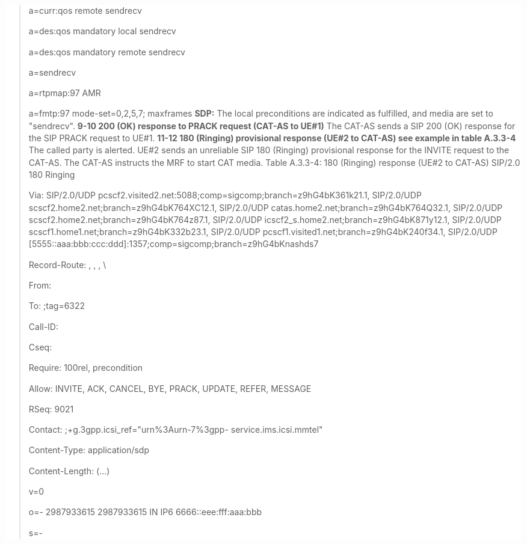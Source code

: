 > a=curr:qos remote sendrecv
>
> a=des:qos mandatory local sendrecv
>
> a=des:qos mandatory remote sendrecv
>
> a=sendrecv
>
> a=rtpmap:97 AMR
>
> a=fmtp:97 mode-set=0,2,5,7; maxframes
**SDP:** The local preconditions are indicated as fulfilled, and media are set
to \"sendrecv\".
> **9-10 200 (OK) response to PRACK request (CAT-AS to UE#1)**
The CAT-AS sends a SIP 200 (OK) response for the SIP PRACK request to UE#1.
> **11-12 180 (Ringing) provisional response (UE#2 to CAT-AS) see example in
> table A.3.3-4**
The called party is alerted. UE#2 sends an unreliable SIP 180 (Ringing)
provisional response for the INVITE request to the CAT-AS.
The CAT-AS instructs the MRF to start CAT media.
Table A.3.3-4: 180 (Ringing) response (UE#2 to CAT-AS)
> SIP/2.0 180 Ringing
>
> Via: SIP/2.0/UDP
> pcscf2.visited2.net:5088;comp=sigcomp;branch=z9hG4bK361k21.1, SIP/2.0/UDP
> scscf2.home2.net;branch=z9hG4bK764XC12.1, SIP/2.0/UDP
> catas.home2.net;branch=z9hG4bK764Q32.1, SIP/2.0/UDP
> scscf2.home2.net;branch=z9hG4bK764z87.1, SIP/2.0/UDP
> icscf2_s.home2.net;branch=z9hG4bK871y12.1, SIP/2.0/UDP
> scscf1.home1.net;branch=z9hG4bK332b23.1, SIP/2.0/UDP
> pcscf1.visited1.net;branch=z9hG4bK240f34.1, SIP/2.0/UDP
> [5555::aaa:bbb:ccc:ddd]:1357;comp=sigcomp;branch=z9hG4bKnashds7
>
> Record-Route: \,
> \, \,
> \
>
> From:
>
> To: \;tag=6322
>
> Call-ID:
>
> Cseq:
>
> Require: 100rel, precondition
>
> Allow: INVITE, ACK, CANCEL, BYE, PRACK, UPDATE, REFER, MESSAGE
>
> RSeq: 9021
>
> Contact:
> \;+g.3gpp.icsi_ref=\"urn%3Aurn-7%3gpp-
> service.ims.icsi.mmtel\"
>
> Content-Type: application/sdp
>
> Content-Length: (...)
>
> v=0
>
> o=- 2987933615 2987933615 IN IP6 6666::eee:fff:aaa:bbb
>
> s=-